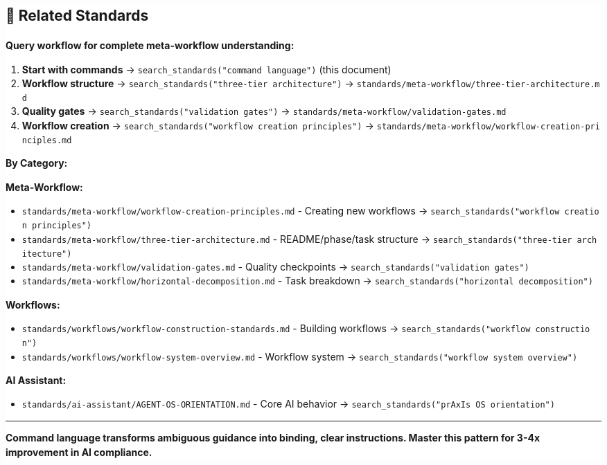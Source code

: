 
## 🔗 Related Standards

**Query workflow for complete meta-workflow understanding:**

1. **Start with commands** → `search_standards("command language")` (this document)
2. **Workflow structure** → `search_standards("three-tier architecture")` → `standards/meta-workflow/three-tier-architecture.md`
3. **Quality gates** → `search_standards("validation gates")` → `standards/meta-workflow/validation-gates.md`
4. **Workflow creation** → `search_standards("workflow creation principles")` → `standards/meta-workflow/workflow-creation-principles.md`

**By Category:**

**Meta-Workflow:**
- `standards/meta-workflow/workflow-creation-principles.md` - Creating new workflows → `search_standards("workflow creation principles")`
- `standards/meta-workflow/three-tier-architecture.md` - README/phase/task structure → `search_standards("three-tier architecture")`
- `standards/meta-workflow/validation-gates.md` - Quality checkpoints → `search_standards("validation gates")`
- `standards/meta-workflow/horizontal-decomposition.md` - Task breakdown → `search_standards("horizontal decomposition")`

**Workflows:**
- `standards/workflows/workflow-construction-standards.md` - Building workflows → `search_standards("workflow construction")`
- `standards/workflows/workflow-system-overview.md` - Workflow system → `search_standards("workflow system overview")`

**AI Assistant:**
- `standards/ai-assistant/AGENT-OS-ORIENTATION.md` - Core AI behavior → `search_standards("prAxIs OS orientation")`

---

**Command language transforms ambiguous guidance into binding, clear instructions. Master this pattern for 3-4x improvement in AI compliance.**
